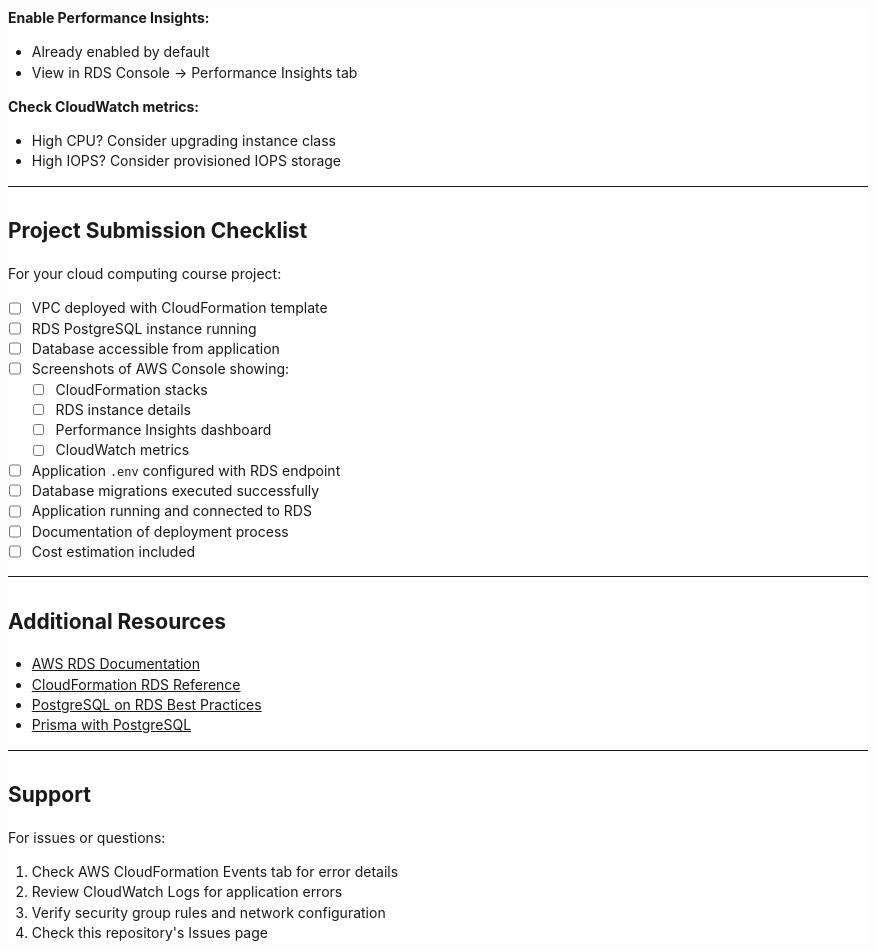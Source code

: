 **Enable Performance Insights:**
- Already enabled by default
- View in RDS Console → Performance Insights tab

**Check CloudWatch metrics:**
- High CPU? Consider upgrading instance class
- High IOPS? Consider provisioned IOPS storage

---

## Project Submission Checklist

For your cloud computing course project:

- [ ] VPC deployed with CloudFormation template
- [ ] RDS PostgreSQL instance running
- [ ] Database accessible from application
- [ ] Screenshots of AWS Console showing:
  - [ ] CloudFormation stacks
  - [ ] RDS instance details
  - [ ] Performance Insights dashboard
  - [ ] CloudWatch metrics
- [ ] Application `.env` configured with RDS endpoint
- [ ] Database migrations executed successfully
- [ ] Application running and connected to RDS
- [ ] Documentation of deployment process
- [ ] Cost estimation included

---

## Additional Resources

- [AWS RDS Documentation](https://docs.aws.amazon.com/rds/)
- [CloudFormation RDS Reference](https://docs.aws.amazon.com/AWSCloudFormation/latest/UserGuide/AWS_RDS.html)
- [PostgreSQL on RDS Best Practices](https://docs.aws.amazon.com/AmazonRDS/latest/UserGuide/CHAP_BestPractices.html)
- [Prisma with PostgreSQL](https://www.prisma.io/docs/concepts/database-connectors/postgresql)

---

## Support

For issues or questions:
1. Check AWS CloudFormation Events tab for error details
2. Review CloudWatch Logs for application errors
3. Verify security group rules and network configuration
4. Check this repository's Issues page
